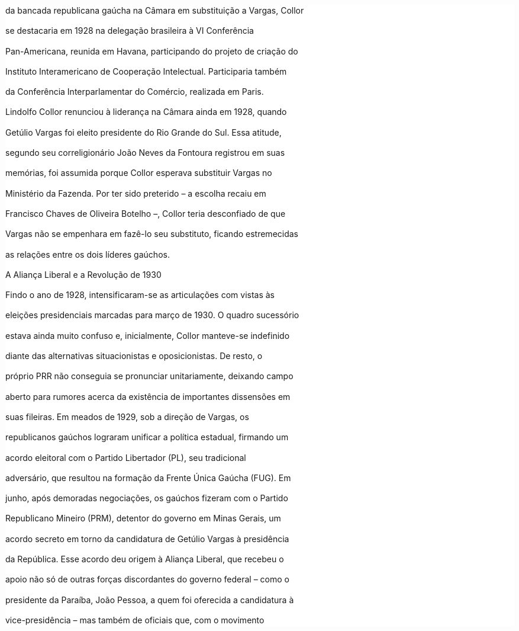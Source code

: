 da bancada republicana gaúcha na Câmara em substituição a Vargas, Collor

se destacaria em 1928 na delegação brasileira à VI Conferência

Pan-Americana, reunida em Havana, participando do projeto de criação do

Instituto Interamericano de Cooperação Intelectual. Participaria também

da Conferência Interparlamentar do Comércio, realizada em Paris.



Lindolfo Collor renunciou à liderança na Câmara ainda em 1928, quando

Getúlio Vargas foi eleito presidente do Rio Grande do Sul. Essa atitude,

segundo seu correligionário João Neves da Fontoura registrou em suas

memórias, foi assumida porque Collor esperava substituir Vargas no

Ministério da Fazenda. Por ter sido preterido – a escolha recaiu em

Francisco Chaves de Oliveira Botelho –, Collor teria desconfiado de que

Vargas não se empenhara em fazê-lo seu substituto, ficando estremecidas

as relações entre os dois líderes gaúchos.



A Aliança Liberal e a Revolução de 1930



Findo o ano de 1928, intensificaram-se as articulações com vistas às

eleições presidenciais marcadas para março de 1930. O quadro sucessório

estava ainda muito confuso e, inicialmente, Collor manteve-se indefinido

diante das alternativas situacionistas e oposicionistas. De resto, o

próprio PRR não conseguia se pronunciar unitariamente, deixando campo

aberto para rumores acerca da existência de importantes dissensões em

suas fileiras. Em meados de 1929, sob a direção de Vargas, os

republicanos gaúchos lograram unificar a política estadual, firmando um

acordo eleitoral com o Partido Libertador (PL), seu tradicional

adversário, que resultou na formação da Frente Única Gaúcha (FUG). Em

junho, após demoradas negociações, os gaúchos fizeram com o Partido

Republicano Mineiro (PRM), detentor do governo em Minas Gerais, um

acordo secreto em torno da candidatura de Getúlio Vargas à presidência

da República. Esse acordo deu origem à Aliança Liberal, que recebeu o

apoio não só de outras forças discordantes do governo federal – como o

presidente da Paraíba, João Pessoa, a quem foi oferecida a candidatura à

vice-presidência – mas também de oficiais que, com o movimento

